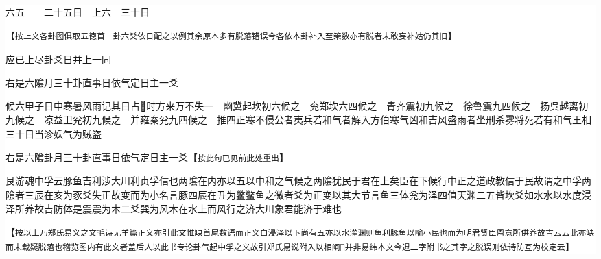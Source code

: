六五　　二十五日　上六　三十日  

【`按上文各卦图俱取五徳首一卦六爻依日配之以例其余原本多有脱落错误今各依本卦补入至筞数亦有脱者未敢妄补姑仍其旧`】  

应已上尽卦爻日并上一同  

右是六隂月三十卦直事日依气定日主一爻  

候六甲子日中寒暑风雨记其日占时方来万不失一　幽冀起坎初六候之　兖郑坎六四候之　青齐震初九候之　徐鲁震九四候之　扬呉越离初九候之　凉益卫兊初九候之　并雍秦兊九四候之　推四正寒不侵公者夷兵若和气者解入方伯寒气凶和吉风盛雨者坐刑杀雾将死若有和气王相三十日当沴妖气为贼盗  

右是六隂卦月三十卦直事日依气定日主一爻【`按此句已见前此处重出`】  

艮游魂中孚云豚鱼吉利渉大川利贞孚信也两隂在内亦以五以中和之气候之两隂犹民于君在上矣臣在下候行中正之道政教信于民故谓之中孚两隂者三辰在亥为豕爻失正故变而为小名言豚四辰在丑为鳖鳖鱼之微者爻为正变以其大节言鱼三体兊为泽四值天渊二五皆坎爻如水水以水度浸泽所养故吉防体是震震为木二爻巽为风木在水上而风行之济大川象君能济于难也  

【`按以上乃郑氏易义之文毛诗无羊篇正义亦引此文惟缺首尾数语而正义自浸泽以下尚有五亦以水灌渊则鱼利豚鱼以喻小民也而为明君贤臣恩意所供养故吉云云此亦缺而未载疑脱落也稽览图内有此文者盖后人以此书专论卦气起中孚之义故引郑氏易说附入以相阐并非易纬本文今退二字附书之其字之脱误则依诗防互为校定云`】  
